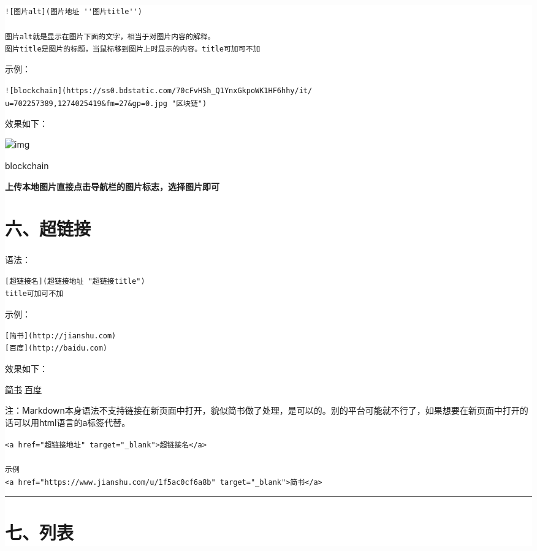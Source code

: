 ```
![图片alt](图片地址 ''图片title'')

图片alt就是显示在图片下面的文字，相当于对图片内容的解释。
图片title是图片的标题，当鼠标移到图片上时显示的内容。title可加可不加
```

示例：

```
![blockchain](https://ss0.bdstatic.com/70cFvHSh_Q1YnxGkpoWK1HF6hhy/it/
u=702257389,1274025419&fm=27&gp=0.jpg "区块链")
```

效果如下：



![img](https:////upload-images.jianshu.io/upload_images/6860761-fd2f51090a890873.jpg?imageMogr2/auto-orient/strip%7CimageView2/2/w/550/format/webp)

blockchain

**上传本地图片直接点击导航栏的图片标志，选择图片即可**

# 六、超链接

语法：

```
[超链接名](超链接地址 "超链接title")
title可加可不加
```

示例：

```
[简书](http://jianshu.com)
[百度](http://baidu.com)
```

效果如下：

[简书](https://www.jianshu.com/u/1f5ac0cf6a8b)
 [百度](http://baidu.com)

注：Markdown本身语法不支持链接在新页面中打开，貌似简书做了处理，是可以的。别的平台可能就不行了，如果想要在新页面中打开的话可以用html语言的a标签代替。

```
<a href="超链接地址" target="_blank">超链接名</a>

示例
<a href="https://www.jianshu.com/u/1f5ac0cf6a8b" target="_blank">简书</a>
```

------

# 七、列表
